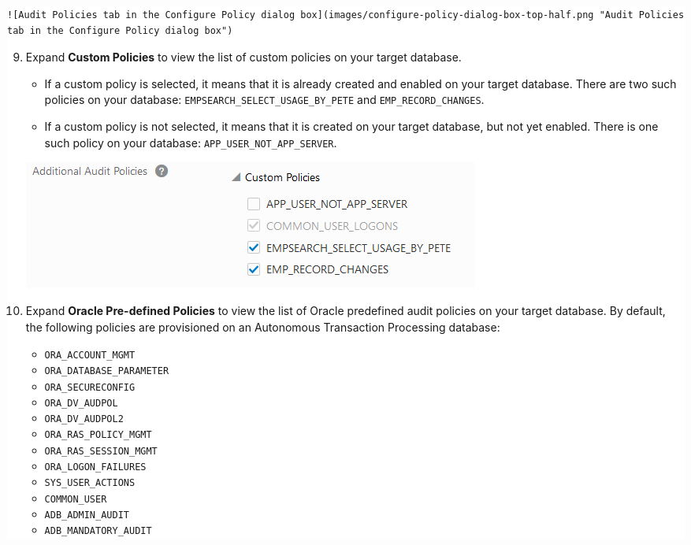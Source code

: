    ![Audit Policies tab in the Configure Policy dialog box](images/configure-policy-dialog-box-top-half.png "Audit Policies tab in the Configure Policy dialog box")

9. Expand **Custom Policies** to view the list of custom policies on your target database.

    - If a custom policy is selected, it means that it is already created and enabled on your target database. There are two such policies on your database: `EMPSEARCH_SELECT_USAGE_BY_PETE` and `EMP_RECORD_CHANGES`.

    - If a custom policy is not selected, it means that it is created on your target database, but not yet enabled. There is one such policy on your database: `APP_USER_NOT_APP_SERVER`.

    ![Custom policies](images/custom-audit-policies.png "Custom policies")

10. Expand **Oracle Pre-defined Policies** to view the list of Oracle predefined audit policies on your target database. By default, the following policies are provisioned on an Autonomous Transaction Processing database:

    - `ORA_ACCOUNT_MGMT`
    - `ORA_DATABASE_PARAMETER`
    - `ORA_SECURECONFIG`
    - `ORA_DV_AUDPOL`
    - `ORA_DV_AUDPOL2`
    - `ORA_RAS_POLICY_MGMT`
    - `ORA_RAS_SESSION_MGMT`
    - `ORA_LOGON_FAILURES`
    - `SYS_USER_ACTIONS`
    - `COMMON_USER`
    - `ADB_ADMIN_AUDIT`
    - `ADB_MANDATORY_AUDIT`
